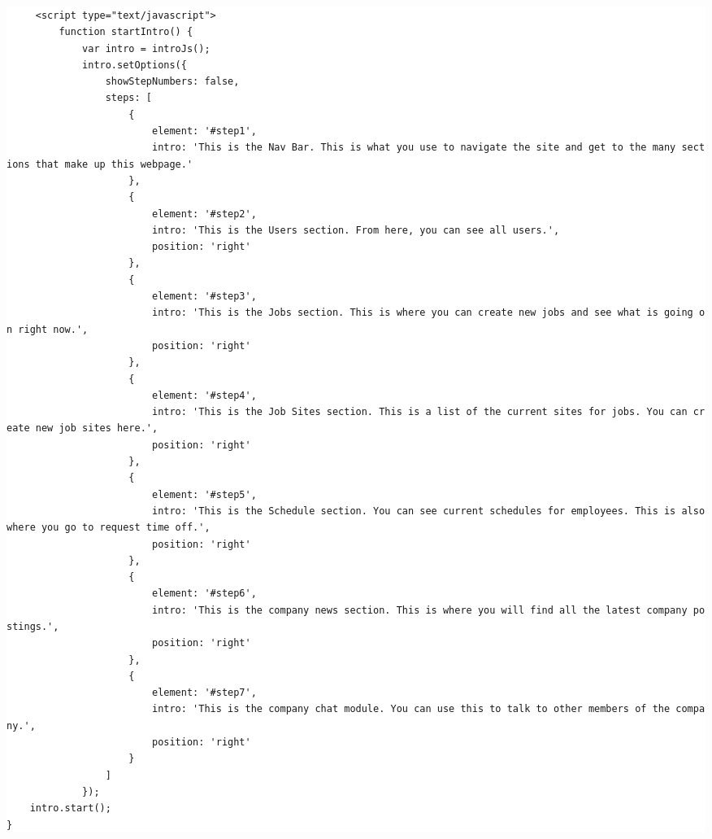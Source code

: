          <script type="text/javascript">
             function startIntro() {
                 var intro = introJs();
                 intro.setOptions({
                     showStepNumbers: false,
                     steps: [
                         {
                             element: '#step1',
                             intro: 'This is the Nav Bar. This is what you use to navigate the site and get to the many sections that make up this webpage.'
                         },
                         {
                             element: '#step2',
                             intro: 'This is the Users section. From here, you can see all users.',
                             position: 'right'
                         },
                         {
                             element: '#step3',
                             intro: 'This is the Jobs section. This is where you can create new jobs and see what is going on right now.',
                             position: 'right'
                         },
                         {
                             element: '#step4',
                             intro: 'This is the Job Sites section. This is a list of the current sites for jobs. You can create new job sites here.',
                             position: 'right'
                         },
                         {
                             element: '#step5',
                             intro: 'This is the Schedule section. You can see current schedules for employees. This is also where you go to request time off.',
                             position: 'right'
                         },
                         {
                             element: '#step6',
                             intro: 'This is the company news section. This is where you will find all the latest company postings.',
                             position: 'right'
                         },
                         {
                             element: '#step7',
                             intro: 'This is the company chat module. You can use this to talk to other members of the company.',
                             position: 'right'
                         }
                     ]
                 });
        intro.start();
    }
</script>
